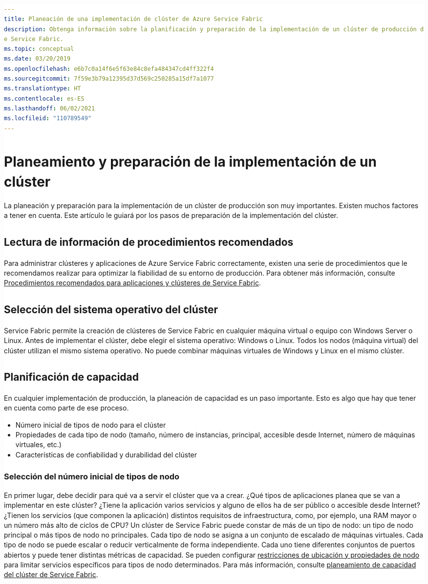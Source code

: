 ```yaml
---
title: Planeación de una implementación de clúster de Azure Service Fabric
description: Obtenga información sobre la planificación y preparación de la implementación de un clúster de producción de Service Fabric.
ms.topic: conceptual
ms.date: 03/20/2019
ms.openlocfilehash: e6b7c0a14f6e5f63e84c8efa484347cd4ff322f4
ms.sourcegitcommit: 7f59e3b79a12395d37d569c250285a15df7a1077
ms.translationtype: HT
ms.contentlocale: es-ES
ms.lasthandoff: 06/02/2021
ms.locfileid: "110789549"
---
```

# <a name="plan-and-prepare-for-a-cluster-deployment"></a>Planeamiento y preparación de la implementación de un clúster

La planeación y preparación para la implementación de un clúster de producción son muy importantes.  Existen muchos factores a tener en cuenta.  Este artículo le guiará por los pasos de preparación de la implementación del clúster.

## <a name="read-the-best-practices-information"></a>Lectura de información de procedimientos recomendados
Para administrar clústeres y aplicaciones de Azure Service Fabric correctamente, existen una serie de procedimientos que le recomendamos realizar para optimizar la fiabilidad de su entorno de producción.  Para obtener más información, consulte [Procedimientos recomendados para aplicaciones y clústeres de Service Fabric](./service-fabric-best-practices-security.md).

## <a name="select-the-os-for-the-cluster"></a>Selección del sistema operativo del clúster
Service Fabric permite la creación de clústeres de Service Fabric en cualquier máquina virtual o equipo con Windows Server o Linux.  Antes de implementar el clúster, debe elegir el sistema operativo:  Windows o Linux.  Todos los nodos (máquina virtual) del clúster utilizan el mismo sistema operativo. No puede combinar máquinas virtuales de Windows y Linux en el mismo clúster.

## <a name="capacity-planning"></a>Planificación de capacidad
En cualquier implementación de producción, la planeación de capacidad es un paso importante. Esto es algo que hay que tener en cuenta como parte de ese proceso.

* Número inicial de tipos de nodo para el clúster 
* Propiedades de cada tipo de nodo (tamaño, número de instancias, principal, accesible desde Internet, número de máquinas virtuales, etc.)
* Características de confiabilidad y durabilidad del clúster

### <a name="select-the-initial-number-of-node-types"></a>Selección del número inicial de tipos de nodo
En primer lugar, debe decidir para qué va a servir el clúster que va a crear. ¿Qué tipos de aplicaciones planea que se van a implementar en este clúster? ¿Tiene la aplicación varios servicios y alguno de ellos ha de ser público o accesible desde Internet? ¿Tienen los servicios (que componen la aplicación) distintos requisitos de infraestructura, como, por ejemplo, una RAM mayor o un número más alto de ciclos de CPU? Un clúster de Service Fabric puede constar de más de un tipo de nodo: un tipo de nodo principal o más tipos de nodo no principales. Cada tipo de nodo se asigna a un conjunto de escalado de máquinas virtuales. Cada tipo de nodo se puede escalar o reducir verticalmente de forma independiente. Cada uno tiene diferentes conjuntos de puertos abiertos y puede tener distintas métricas de capacidad. Se pueden configurar [restricciones de ubicación y propiedades de nodo][placementconstraints] para limitar servicios específicos para tipos de nodo determinados.  Para más información, consulte [planeamiento de capacidad del clúster de Service Fabric](service-fabric-cluster-capacity.md).


[placementconstraints]: service-fabric-cluster-resource-manager-cluster-description.md#node-properties-and-placement-constraints
[durability]: service-fabric-cluster-capacity.md#durability-characteristics-of-the-cluster
[reliability]: service-fabric-cluster-capacity.md#reliability-characteristics-of-the-cluster